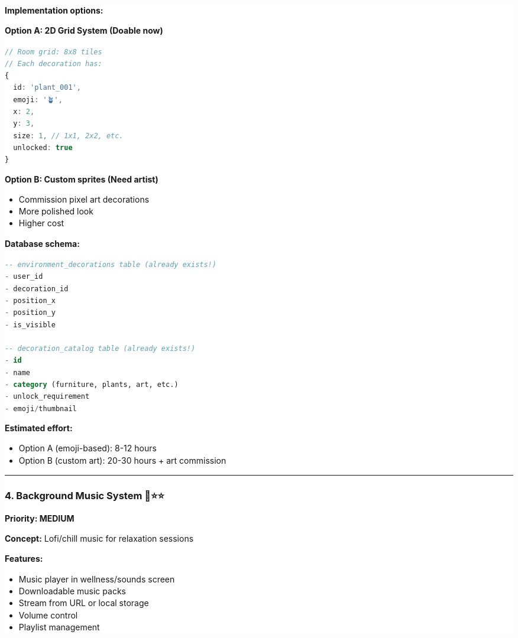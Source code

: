 **Implementation options:**

**Option A: 2D Grid System (Doable now)**
```typescript
// Room grid: 8x8 tiles
// Each decoration has:
{
  id: 'plant_001',
  emoji: '🪴',
  x: 2,
  y: 3,
  size: 1, // 1x1, 2x2, etc.
  unlocked: true
}
```

**Option B: Custom sprites (Need artist)**
- Commission pixel art decorations
- More polished look
- Higher cost

**Database schema:**
```sql
-- environment_decorations table (already exists!)
- user_id
- decoration_id
- position_x
- position_y
- is_visible

-- decoration_catalog table (already exists!)
- id
- name
- category (furniture, plants, art, etc.)
- unlock_requirement
- emoji/thumbnail
```

**Estimated effort:**
- Option A (emoji-based): 8-12 hours
- Option B (custom art): 20-30 hours + art commission

---

### 4. Background Music System 🎵⭐⭐
**Priority: MEDIUM**

**Concept:** Lofi/chill music for relaxation sessions

**Features:**
- Music player in wellness/sounds screen
- Downloadable music packs
- Stream from URL or local storage
- Volume control
- Playlist management
